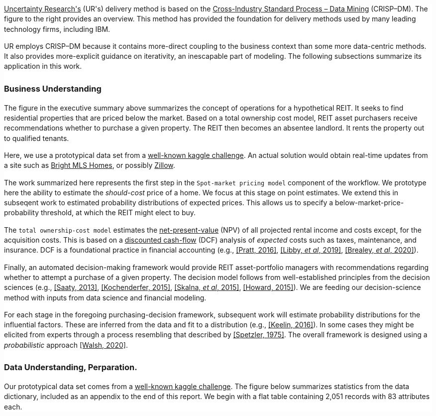 [Uncertainty Research's](https://www.linkedin.com/company/uncertainty-research-llc/about/) (UR's) delivery method is based on the [Cross-Industry Standard Process – Data Mining](http://4.bp.blogspot.com/-0iGdZDGnLks/VDA-7DKV_NI/AAAAAAAAAEI/IqYBNniTlZA/s1600/141004%2BFormal%2BMethods%2BComparison.png) (CRISP–DM).  The figure to the right provides an overview.  This method has provided the foundation for delivery methods used by many leading technology firms, including IBM.  

UR employs CRISP–DM because it contains more-direct coupling to the business context than some more data-centric methods.  It also provides more-explicit guidance on iterativity, an inescapable part of modeling.  The following subsections summarize its application in this work.

### Business Understanding


The figure in the executive summary above summarizes the concept of operations for a hypothetical REIT.  It seeks to find residential properties that are priced below the market.  Based on a total ownership cost model, REIT asset purchasers receive recommendations whether to purchase a given property.  The REIT then becomes an absentee landlord.  It rents the property out to qualified tenants.

Here, we use a prototypical data set from a [well-known kaggle challenge](https://www.kaggle.com/c/house-prices-advanced-regression-techniques).  An actual solution would obtain real-time updates from a site such as [Bright MLS Homes](https://www.brightmlshomes.com/), or possibly [Zillow](https://www.zillow.com/).  

The work summarized here represents the first step in the `Spot-market pricing model` component of the workflow. We prototype here the ability to estimate the *should-cost* price of a home.  We focus at this stage on point estimates.  We extend this in subseqent work to estimated probability distributions of expected prices. This allows us to specify a below-market-price-probability threshold, at which the REIT might elect to buy.

The `total ownership-cost model` estimates the [net-present-value](https://www.investopedia.com/terms/n/npv.asp) (NPV) of all projected rental income and costs except, for the acquisition costs. This is based on a [discounted cash-flow](https://www.investopedia.com/terms/d/dcf.asp) (DCF) analysis of *expected* costs such as taxes, maintenance, and insurance.  DCF is a foundational practice in financial accounting (e.g., [[Pratt, 2016]](https://amzn.to/2KkjH3c), [[Libby, *et al*, 2019]](https://amzn.to/2VpcqFD), [[Brealey, *et al*, 2020]](https://amzn.to/3ew0wkV)).  

Finally, an automated decision-making framework would provide REIT asset-portfolio managers with recommendations regarding whether to attempt a purchase of a given property. The decision model follows from well-established principles from the decision sciences (e.g., [[Saaty, 2013]](https://www.springer.com/us/book/9781461472780), [[Kochenderfer, 2015]](https://amzn.to/34RA5BR), [[Skalna, *et al*, 2015]](https://www.springer.com/us/book/9783319264929), [[Howard, 2015]](https://amzn.to/2XS2aYi)).  We are feeding our decision-science method with inputs from data science and financial modeling.

For each stage in the foregoing purchasing-decision framework, subsequent work will estimate probability distributions for the influential factors.  These are inferred from the data and fit to a distribution (e.g., [[Keelin, 2016]](https://pubsonline.informs.org/doi/10.1287/deca.2016.0338)).  In some cases they might be elicited from experts through a process resembling that described by [[Spetzler, 1975]](https://pubsonline.informs.org/doi/abs/10.1287/mnsc.22.3.340).  The overall framework is designed using a *probabilistic* approach [[Walsh, 2020]](https://hbr.org/2020/02/develop-a-probabilistic-approach-to-managing-uncertainty).  


### Data Understanding, Perparation.

Our prototypical data set comes from a [well-known kaggle challenge](https://www.kaggle.com/c/house-prices-advanced-regression-techniques).  The figure below summarizes statistics from the data dictionary, included as an appendix to the end of this report.  We begin with a flat table containing 2,051 records with 83 attributes each. 
